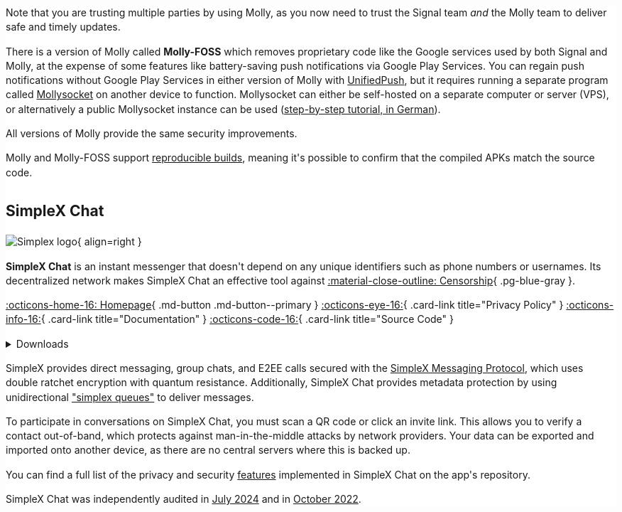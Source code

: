 Note that you are trusting multiple parties by using Molly, as you now need to trust the Signal team *and* the Molly team to deliver safe and timely updates.

There is a version of Molly called **Molly-FOSS** which removes proprietary code like the Google services used by both Signal and Molly, at the expense of some features like battery-saving push notifications via Google Play Services. You can regain push notifications without Google Play Services in either version of Molly with [UnifiedPush](https://unifiedpush.org), but it requires running a separate program called [Mollysocket](https://github.com/mollyim/mollysocket) on another device to function. Mollysocket can either be self-hosted on a separate computer or server (VPS), or alternatively a public Mollysocket instance can be used ([step-by-step tutorial, in German](https://kuketz-blog.de/messenger-wechsel-von-signal-zu-molly-unifiedpush-mollysocket-ntfy)).

All versions of Molly provide the same security improvements.

Molly and Molly-FOSS support [reproducible builds](https://github.com/mollyim/mollyim-android/tree/main/reproducible-builds), meaning it's possible to confirm that the compiled APKs match the source code.

## SimpleX Chat

<div class="admonition recommendation" markdown>

![Simplex logo](assets/img/messengers/simplex.svg){ align=right }

**SimpleX Chat** is an instant messenger that doesn't depend on any unique identifiers such as phone numbers or usernames. Its decentralized network makes SimpleX Chat an effective tool against [:material-close-outline: Censorship](basics/common-threats.md#avoiding-censorship){ .pg-blue-gray }.

[:octicons-home-16: Homepage](https://simplex.chat){ .md-button .md-button--primary }
[:octicons-eye-16:](https://simplex.chat/privacy){ .card-link title="Privacy Policy" }
[:octicons-info-16:](https://simplex.chat/docs/simplex.html){ .card-link title="Documentation" }
[:octicons-code-16:](https://github.com/simplex-chat){ .card-link title="Source Code" }

<details class="downloads" markdown><summary>Downloads</summary></details>

</div>

SimpleX provides direct messaging, group chats, and E2EE calls secured with the [SimpleX Messaging Protocol](https://github.com/simplex-chat/simplexmq/blob/stable/protocol/simplex-messaging.md), which uses double ratchet encryption with quantum resistance. Additionally, SimpleX Chat provides metadata protection by using unidirectional ["simplex queues"](https://github.com/simplex-chat/simplexmq/blob/stable/protocol/simplex-messaging.md#simplex-queue) to deliver messages.

To participate in conversations on SimpleX Chat, you must scan a QR code or click an invite link. This allows you to verify a contact out-of-band, which protects against man-in-the-middle attacks by network providers. Your data can be exported and imported onto another device, as there are no central servers where this is backed up.

You can find a full list of the privacy and security [features](https://github.com/simplex-chat/simplex-chat#privacy-and-security-technical-details-and-limitations) implemented in SimpleX Chat on the app's repository.

SimpleX Chat was independently audited in [July 2024](https://simplex.chat/blog/20241014-simplex-network-v6-1-security-review-better-calls-user-experience.html#simplex-cryptographic-design-review-by-trail-of-bits) and in [October 2022](https://simplex.chat/blog/20221108-simplex-chat-v4.2-security-audit-new-website).
